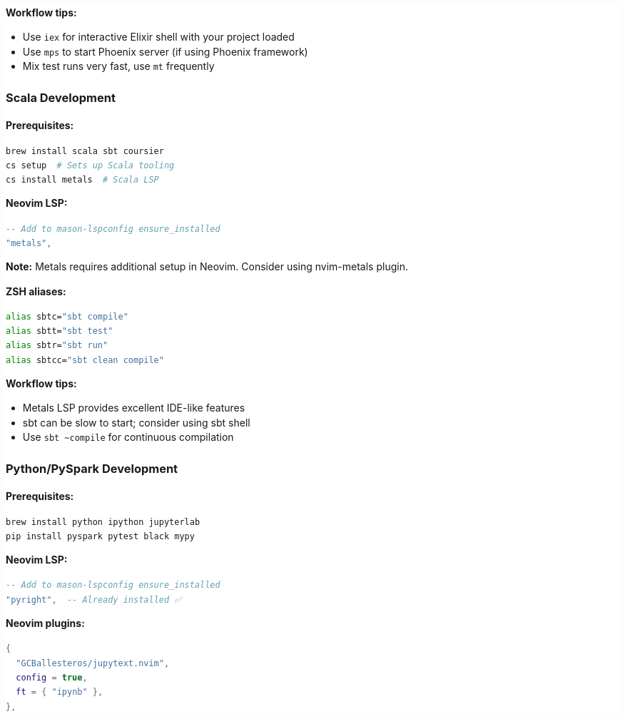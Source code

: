 **Workflow tips:**
- Use `iex` for interactive Elixir shell with your project loaded
- Use `mps` to start Phoenix server (if using Phoenix framework)
- Mix test runs very fast, use `mt` frequently

### Scala Development

**Prerequisites:**
```bash
brew install scala sbt coursier
cs setup  # Sets up Scala tooling
cs install metals  # Scala LSP
```

**Neovim LSP:**
```lua
-- Add to mason-lspconfig ensure_installed
"metals",
```

**Note:** Metals requires additional setup in Neovim. Consider using nvim-metals plugin.

**ZSH aliases:**
```bash
alias sbtc="sbt compile"
alias sbtt="sbt test"
alias sbtr="sbt run"
alias sbtcc="sbt clean compile"
```

**Workflow tips:**
- Metals LSP provides excellent IDE-like features
- sbt can be slow to start; consider using sbt shell
- Use `sbt ~compile` for continuous compilation

### Python/PySpark Development

**Prerequisites:**
```bash
brew install python ipython jupyterlab
pip install pyspark pytest black mypy
```

**Neovim LSP:**
```lua
-- Add to mason-lspconfig ensure_installed
"pyright",  -- Already installed ✅
```

**Neovim plugins:**
```lua
{
  "GCBallesteros/jupytext.nvim",
  config = true,
  ft = { "ipynb" },
},
```
